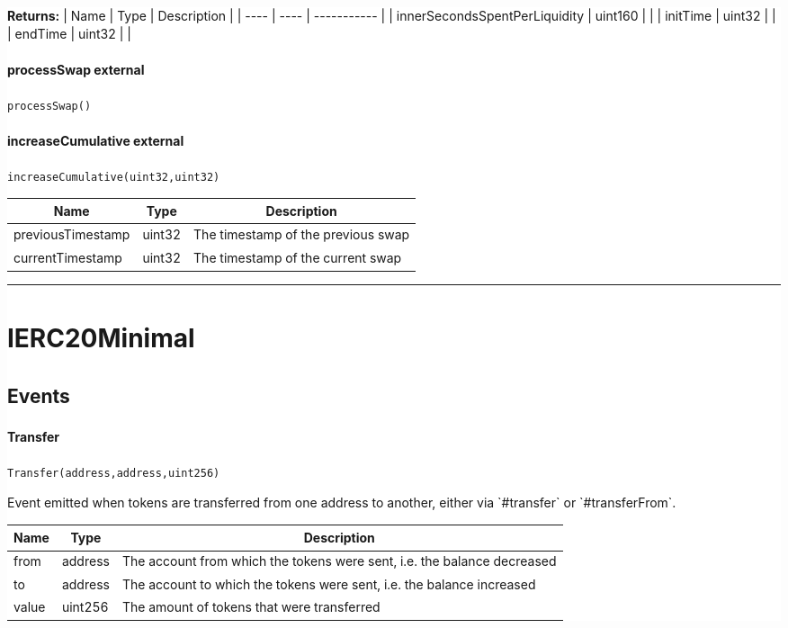 **Returns:**
| Name | Type | Description |
| ---- | ---- | ----------- |
| innerSecondsSpentPerLiquidity | uint160 |  |
| initTime | uint32 |  |
| endTime | uint32 |  |

#### processSwap  external


`processSwap()`







#### increaseCumulative  external


`increaseCumulative(uint32,uint32)`





| Name | Type | Description |
| ---- | ---- | ----------- |
| previousTimestamp | uint32 | The timestamp of the previous swap |
| currentTimestamp | uint32 | The timestamp of the current swap |




---




# IERC20Minimal


## Events
#### Transfer  


`Transfer(address,address,uint256)`

Event emitted when tokens are transferred from one address to another, either via &#x60;#transfer&#x60; or &#x60;#transferFrom&#x60;.



| Name | Type | Description |
| ---- | ---- | ----------- |
| from | address | The account from which the tokens were sent, i.e. the balance decreased |
| to | address | The account to which the tokens were sent, i.e. the balance increased |
| value | uint256 | The amount of tokens that were transferred |
